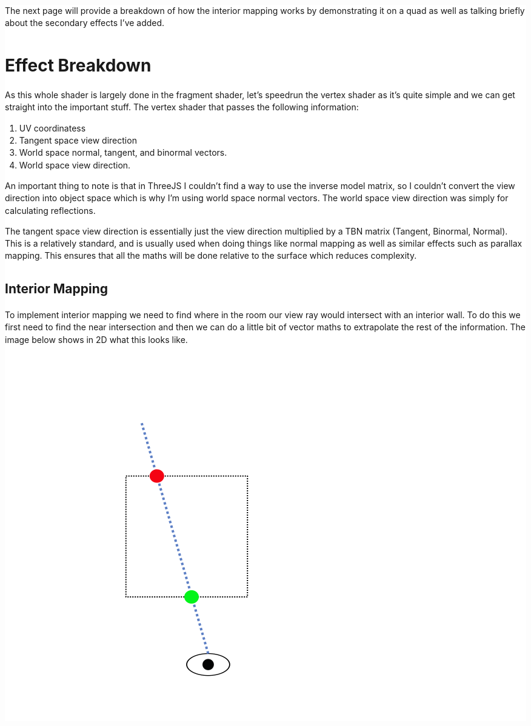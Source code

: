 The next page will provide a breakdown of how the interior mapping works by demonstrating it on a quad as well as talking briefly about the secondary effects I’ve added. 

</div>

<div markdown="1" class="pagnated-page-wrapper hidden" data-page-index="1" data-cmd-call='showExplainerScene'>

# Effect Breakdown
As this whole shader is largely done in the fragment shader, let’s speedrun the vertex shader as it’s quite simple and we can get straight into the important stuff. The vertex shader that passes the following information:
1. UV coordinatess
2. Tangent space view direction
3. World space normal, tangent, and binormal vectors.
4. World space view direction.

An important thing to note is that in ThreeJS I couldn’t find a way to use the inverse model matrix, so I couldn’t convert the view direction into object space which is why I’m using world space normal vectors. The world space view direction was simply for calculating reflections.  

The tangent space view direction is essentially just the view direction multiplied by a TBN matrix (Tangent, Binormal, Normal). This is a relatively standard, and is usually used when doing things like normal mapping as well as similar effects such as parallax mapping. This ensures that all the maths will be done relative to the surface which reduces complexity.

## Interior Mapping
To implement interior mapping we need to find where in the room our view ray would intersect with an interior wall. To do this we first need to find the near intersection and then we can do a little bit of vector maths to extrapolate the rest of the information. The image below shows in 2D what this looks like. 

![](/assets/images/2025/InteriorMapping/VoxelRayVisualisation.svg "Visualisation of Voxel Ray query")
